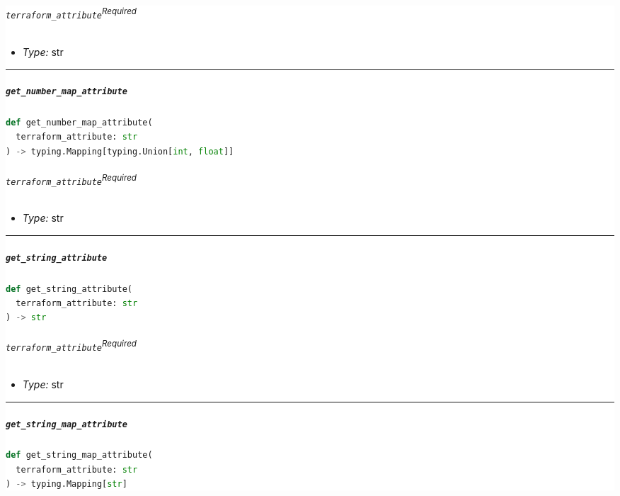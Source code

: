 ###### `terraform_attribute`<sup>Required</sup> <a name="terraform_attribute" id="@cdktf/provider-datadog.apmRetentionFilterOrder.ApmRetentionFilterOrder.getNumberListAttribute.parameter.terraformAttribute"></a>

- *Type:* str

---

##### `get_number_map_attribute` <a name="get_number_map_attribute" id="@cdktf/provider-datadog.apmRetentionFilterOrder.ApmRetentionFilterOrder.getNumberMapAttribute"></a>

```python
def get_number_map_attribute(
  terraform_attribute: str
) -> typing.Mapping[typing.Union[int, float]]
```

###### `terraform_attribute`<sup>Required</sup> <a name="terraform_attribute" id="@cdktf/provider-datadog.apmRetentionFilterOrder.ApmRetentionFilterOrder.getNumberMapAttribute.parameter.terraformAttribute"></a>

- *Type:* str

---

##### `get_string_attribute` <a name="get_string_attribute" id="@cdktf/provider-datadog.apmRetentionFilterOrder.ApmRetentionFilterOrder.getStringAttribute"></a>

```python
def get_string_attribute(
  terraform_attribute: str
) -> str
```

###### `terraform_attribute`<sup>Required</sup> <a name="terraform_attribute" id="@cdktf/provider-datadog.apmRetentionFilterOrder.ApmRetentionFilterOrder.getStringAttribute.parameter.terraformAttribute"></a>

- *Type:* str

---

##### `get_string_map_attribute` <a name="get_string_map_attribute" id="@cdktf/provider-datadog.apmRetentionFilterOrder.ApmRetentionFilterOrder.getStringMapAttribute"></a>

```python
def get_string_map_attribute(
  terraform_attribute: str
) -> typing.Mapping[str]
```
